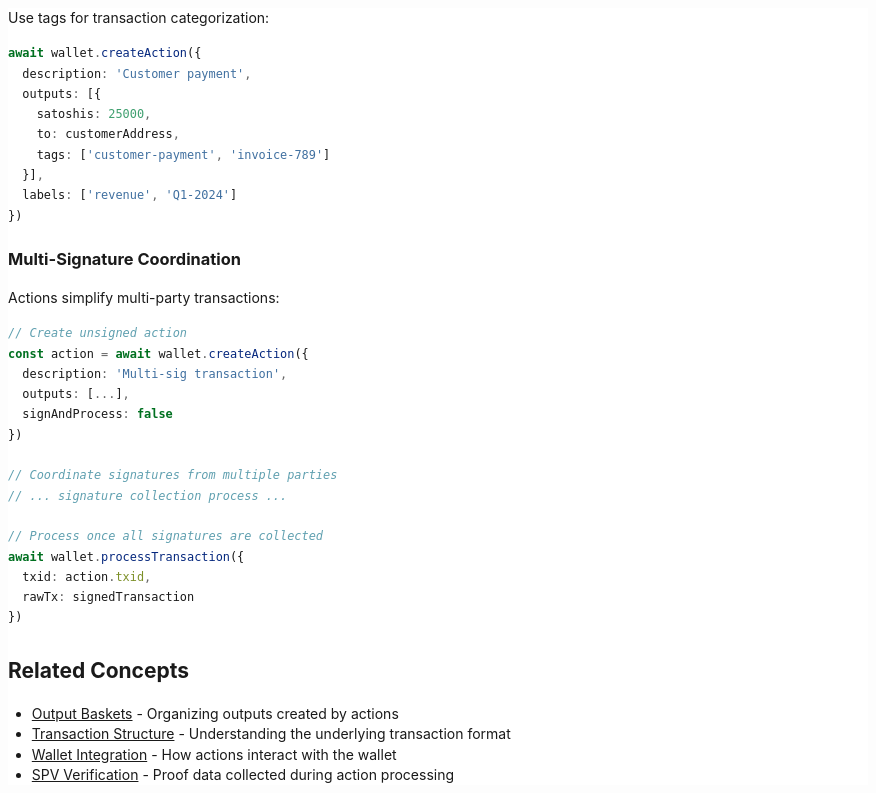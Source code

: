 Use tags for transaction categorization:

```typescript
await wallet.createAction({
  description: 'Customer payment',
  outputs: [{
    satoshis: 25000,
    to: customerAddress,
    tags: ['customer-payment', 'invoice-789']
  }],
  labels: ['revenue', 'Q1-2024']
})
```

### Multi-Signature Coordination

Actions simplify multi-party transactions:

```typescript
// Create unsigned action
const action = await wallet.createAction({
  description: 'Multi-sig transaction',
  outputs: [...],
  signAndProcess: false
})

// Coordinate signatures from multiple parties
// ... signature collection process ...

// Process once all signatures are collected
await wallet.processTransaction({
  txid: action.txid,
  rawTx: signedTransaction
})
```

## Related Concepts

- [Output Baskets](./output-baskets.md) - Organizing outputs created by actions
- [Transaction Structure](./transaction-structure.md) - Understanding the underlying transaction format
- [Wallet Integration](./wallet-integration.md) - How actions interact with the wallet
- [SPV Verification](./spv-verification.md) - Proof data collected during action processing
